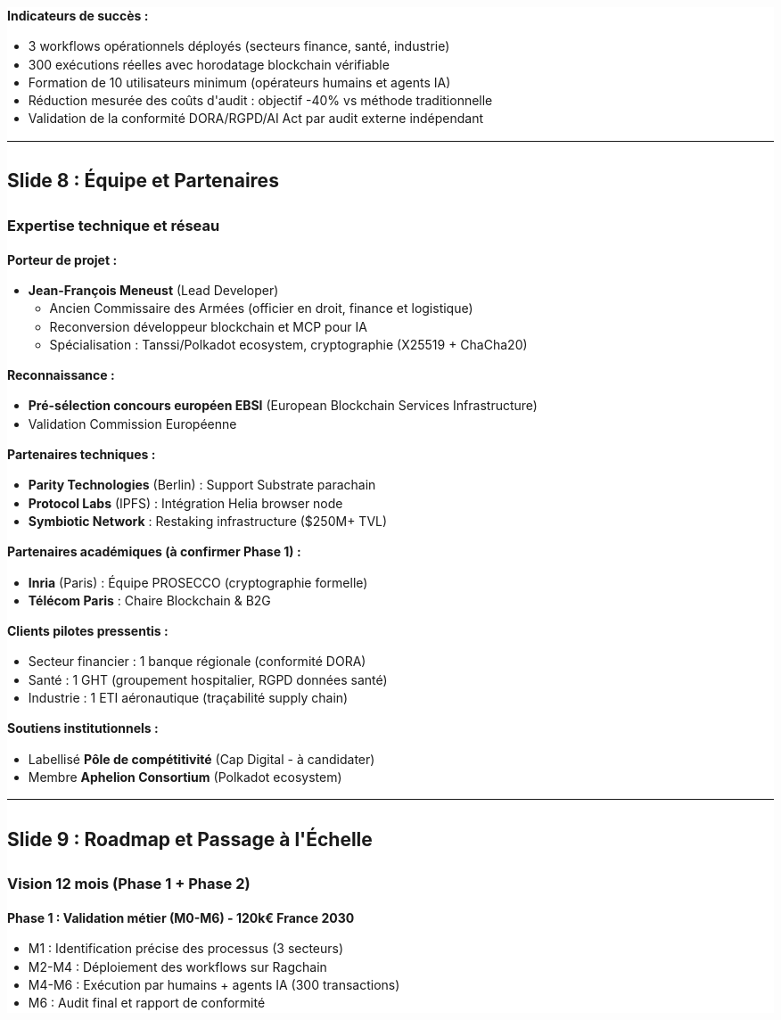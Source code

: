 
**Indicateurs de succès :**
- 3 workflows opérationnels déployés (secteurs finance, santé, industrie)
- 300 exécutions réelles avec horodatage blockchain vérifiable
- Formation de 10 utilisateurs minimum (opérateurs humains et agents IA)
- Réduction mesurée des coûts d'audit : objectif -40% vs méthode traditionnelle
- Validation de la conformité DORA/RGPD/AI Act par audit externe indépendant

---

## Slide 8 : Équipe et Partenaires

### Expertise technique et réseau

**Porteur de projet :**
- **Jean-François Meneust** (Lead Developer)
  - Ancien Commissaire des Armées (officier en droit, finance et logistique)
  - Reconversion développeur blockchain et MCP pour IA
  - Spécialisation : Tanssi/Polkadot ecosystem, cryptographie (X25519 + ChaCha20)

**Reconnaissance :**
- **Pré-sélection concours européen EBSI** (European Blockchain Services Infrastructure)
- Validation Commission Européenne

**Partenaires techniques :**
- **Parity Technologies** (Berlin) : Support Substrate parachain
- **Protocol Labs** (IPFS) : Intégration Helia browser node
- **Symbiotic Network** : Restaking infrastructure ($250M+ TVL)

**Partenaires académiques (à confirmer Phase 1) :**
- **Inria** (Paris) : Équipe PROSECCO (cryptographie formelle)
- **Télécom Paris** : Chaire Blockchain & B2G

**Clients pilotes pressentis :**
- Secteur financier : 1 banque régionale (conformité DORA)
- Santé : 1 GHT (groupement hospitalier, RGPD données santé)
- Industrie : 1 ETI aéronautique (traçabilité supply chain)

**Soutiens institutionnels :**
- Labellisé **Pôle de compétitivité** (Cap Digital - à candidater)
- Membre **Aphelion Consortium** (Polkadot ecosystem)

---

## Slide 9 : Roadmap et Passage à l'Échelle

### Vision 12 mois (Phase 1 + Phase 2)

**Phase 1 : Validation métier (M0-M6) - 120k€ France 2030**
- M1 : Identification précise des processus (3 secteurs)
- M2-M4 : Déploiement des workflows sur Ragchain
- M4-M6 : Exécution par humains + agents IA (300 transactions)
- M6 : Audit final et rapport de conformité
